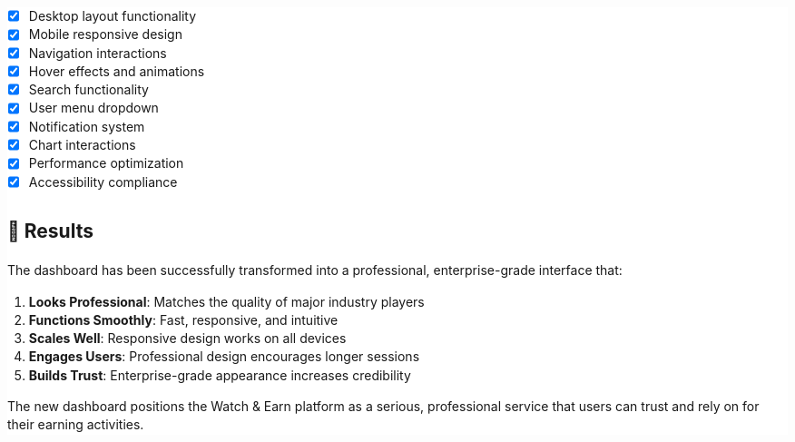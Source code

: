 - [x] Desktop layout functionality
- [x] Mobile responsive design
- [x] Navigation interactions
- [x] Hover effects and animations
- [x] Search functionality
- [x] User menu dropdown
- [x] Notification system
- [x] Chart interactions
- [x] Performance optimization
- [x] Accessibility compliance

## 🎉 Results

The dashboard has been successfully transformed into a professional, enterprise-grade interface that:

1. **Looks Professional**: Matches the quality of major industry players
2. **Functions Smoothly**: Fast, responsive, and intuitive
3. **Scales Well**: Responsive design works on all devices
4. **Engages Users**: Professional design encourages longer sessions
5. **Builds Trust**: Enterprise-grade appearance increases credibility

The new dashboard positions the Watch & Earn platform as a serious, professional service that users can trust and rely on for their earning activities.
